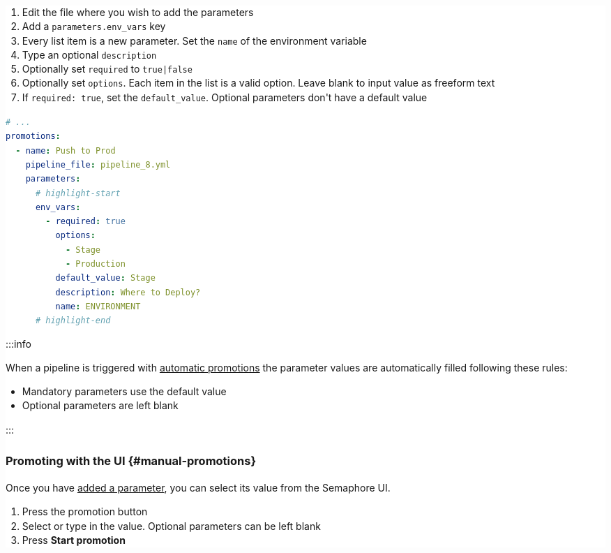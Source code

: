 </TabItem>
<TabItem value="yaml" label="YAML">

1. Edit the file where you wish to add the parameters
2. Add a `parameters.env_vars` key
3. Every list item is a new parameter. Set the `name` of the environment variable
4. Type an optional `description`
5. Optionally set `required` to `true|false`
6. Optionally set `options`. Each item in the list is a valid option. Leave blank to input value as freeform text
7. If `required: true`, set the `default_value`. Optional parameters don't have a default value

```yaml title=".semaphore/semaphore.yml"
# ...
promotions:
  - name: Push to Prod
    pipeline_file: pipeline_8.yml
    parameters:
      # highlight-start
      env_vars:
        - required: true
          options:
            - Stage
            - Production
          default_value: Stage
          description: Where to Deploy?
          name: ENVIRONMENT
      # highlight-end
```

</TabItem>
</Tabs>

:::info

When a pipeline is triggered with [automatic promotions](#automatic-promotions) the parameter values are automatically filled following these rules:

- Mandatory parameters use the default value
- Optional parameters are left blank

:::

### Promoting with the UI {#manual-promotions}

Once you have [added a parameter](#parameters-add), you can select its value from the Semaphore UI.

1. Press the promotion button
2. Select or type in the value. Optional parameters can be left blank
3. Press **Start promotion**

<Tabs>
<TabItem value="options" label="Select value from options">
